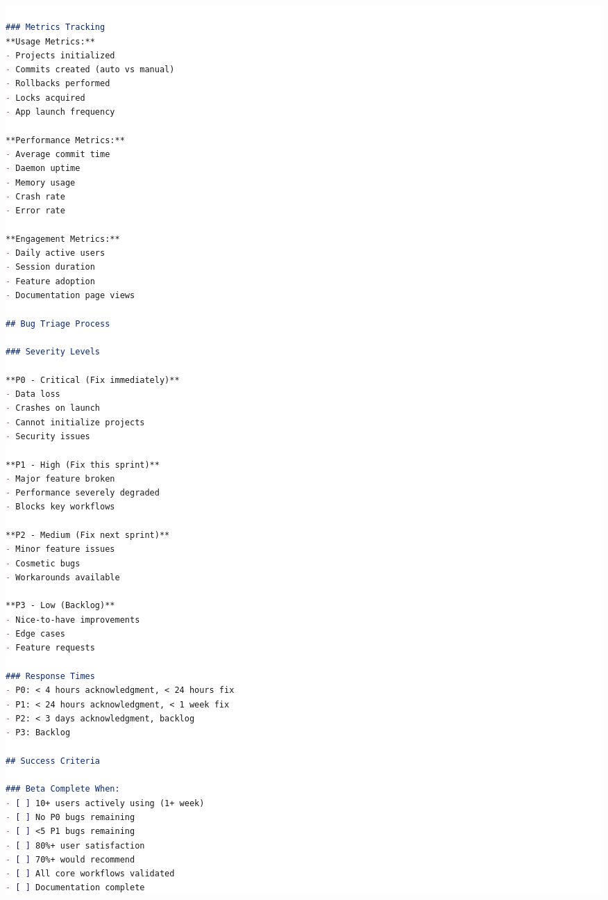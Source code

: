 ```markdown

### Metrics Tracking
**Usage Metrics:**
- Projects initialized
- Commits created (auto vs manual)
- Rollbacks performed
- Locks acquired
- App launch frequency

**Performance Metrics:**
- Average commit time
- Daemon uptime
- Memory usage
- Crash rate
- Error rate

**Engagement Metrics:**
- Daily active users
- Session duration
- Feature adoption
- Documentation page views

## Bug Triage Process

### Severity Levels

**P0 - Critical (Fix immediately)**
- Data loss
- Crashes on launch
- Cannot initialize projects
- Security issues

**P1 - High (Fix this sprint)**
- Major feature broken
- Performance severely degraded
- Blocks key workflows

**P2 - Medium (Fix next sprint)**
- Minor feature issues
- Cosmetic bugs
- Workarounds available

**P3 - Low (Backlog)**
- Nice-to-have improvements
- Edge cases
- Feature requests

### Response Times
- P0: < 4 hours acknowledgment, < 24 hours fix
- P1: < 24 hours acknowledgment, < 1 week fix
- P2: < 3 days acknowledgment, backlog
- P3: Backlog

## Success Criteria

### Beta Complete When:
- [ ] 10+ users actively using (1+ week)
- [ ] No P0 bugs remaining
- [ ] <5 P1 bugs remaining
- [ ] 80%+ user satisfaction
- [ ] 70%+ would recommend
- [ ] All core workflows validated
- [ ] Documentation complete
```